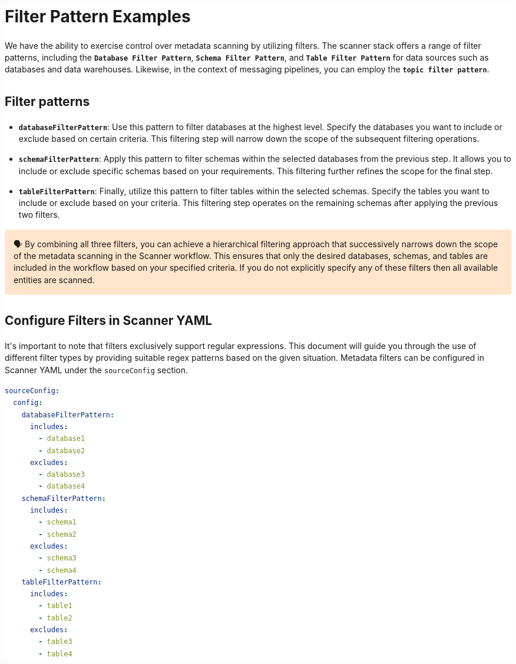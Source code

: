 # Filter Pattern Examples

We have the ability to exercise control over metadata scanning by utilizing filters. The scanner stack offers a range of filter patterns, including the **`Database Filter Pattern`**, **`Schema Filter Pattern`**, and **`Table Filter Pattern`** for data sources such as databases and data warehouses. Likewise, in the context of messaging pipelines, you can employ the **`topic filter pattern`**.

## Filter patterns

- **`databaseFilterPattern`**: Use this pattern to filter databases at the highest level. Specify the databases you want to include or exclude based on certain criteria. This filtering step will narrow down the scope of the subsequent filtering operations.

- **`schemaFilterPattern`**: Apply this pattern to filter schemas within the selected databases from the previous step. It allows you to include or exclude specific schemas based on your requirements. This filtering further refines the scope for the final step.

- **`tableFilterPattern`**: Finally, utilize this pattern to filter tables within the selected schemas. Specify the tables you want to include or exclude based on your criteria. This filtering step operates on the remaining schemas after applying the previous two filters.

<aside style="background-color:#FFE5CC; padding:15px; border-radius:5px;">
🗣 By combining all three filters, you can achieve a hierarchical filtering approach that successively narrows down the scope of the metadata scanning in the Scanner workflow. This ensures that only the desired databases, schemas, and tables are included in the workflow based on your specified criteria. If you do not explicitly specify any of these filters then all available entities are scanned.

</aside>

## Configure Filters in Scanner YAML

 It's important to note that filters exclusively support regular expressions. This document will guide you through the use of different filter types by providing suitable regex patterns based on the given situation. Metadata filters can be configured in Scanner YAML under the `sourceConfig` section.

```yaml
sourceConfig:
  config:
    databaseFilterPattern:
      includes:
        - database1
        - database2
      excludes:
        - database3
        - database4
    schemaFilterPattern:
      includes:
        - schema1
        - schema2
      excludes:
        - schema3
        - schema4
    tableFilterPattern:
      includes:
        - table1
        - table2
      excludes:
        - table3
        - table4
```
